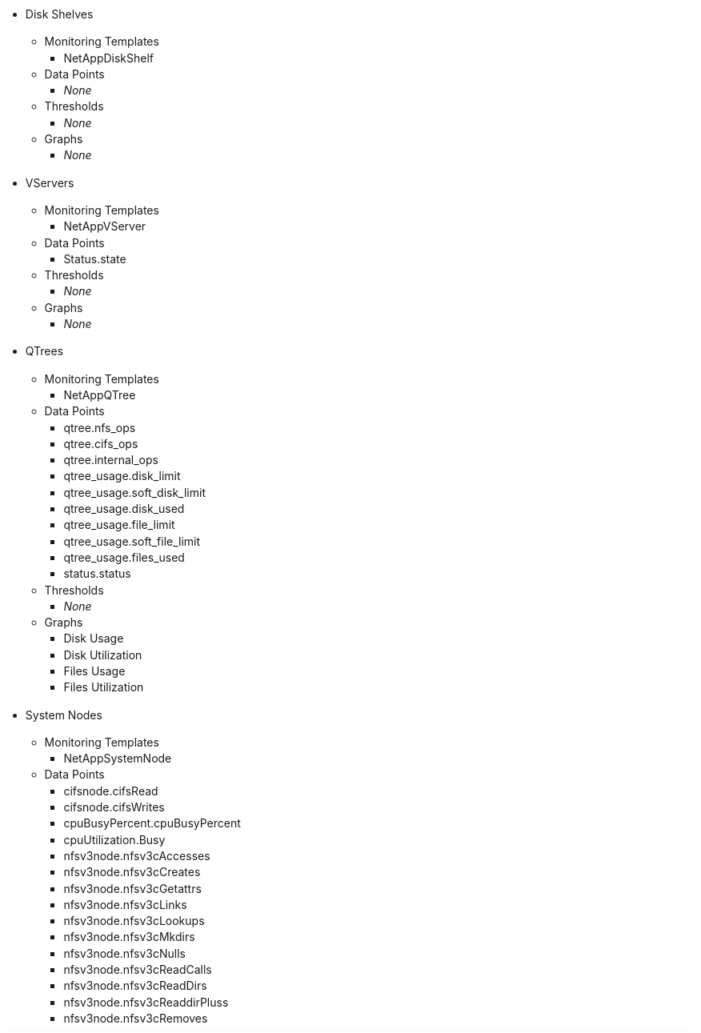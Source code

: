 
-   Disk Shelves
    -   Monitoring Templates
        -   NetAppDiskShelf
    -   Data Points
        -   *None*
    -   Thresholds
        -   *None*
    -   Graphs
        -   *None*



-   VServers
    -   Monitoring Templates
        -   NetAppVServer
    -   Data Points
        -   Status.state
    -   Thresholds
        -   *None*
    -   Graphs
        -   *None*



-   QTrees
    -   Monitoring Templates
        -   NetAppQTree
    -   Data Points
        -   qtree.nfs_ops
        -   qtree.cifs_ops
        -   qtree.internal_ops
        -   qtree_usage.disk_limit
        -   qtree_usage.soft_disk_limit
        -   qtree_usage.disk_used
        -   qtree_usage.file_limit
        -   qtree_usage.soft_file_limit
        -   qtree_usage.files_used
        -   status.status
    -   Thresholds
        -   *None*
    -   Graphs
        -   Disk Usage
        -   Disk Utilization
        -   Files Usage
        -   Files Utilization



-   System Nodes
    -   Monitoring Templates
        -   NetAppSystemNode
    -   Data Points
        -   cifsnode.cifsRead
        -   cifsnode.cifsWrites
        -   cpuBusyPercent.cpuBusyPercent
        -   cpuUtilization.Busy
        -   nfsv3node.nfsv3cAccesses
        -   nfsv3node.nfsv3cCreates
        -   nfsv3node.nfsv3cGetattrs
        -   nfsv3node.nfsv3cLinks
        -   nfsv3node.nfsv3cLookups
        -   nfsv3node.nfsv3cMkdirs
        -   nfsv3node.nfsv3cNulls
        -   nfsv3node.nfsv3cReadCalls
        -   nfsv3node.nfsv3cReadDirs
        -   nfsv3node.nfsv3cReaddirPluss
        -   nfsv3node.nfsv3cRemoves